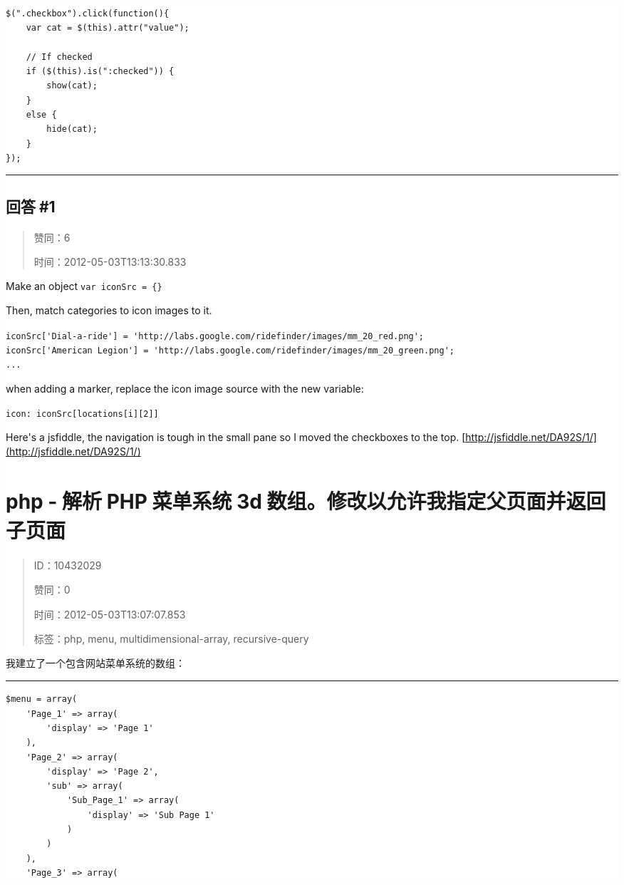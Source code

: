 ```
$(".checkbox").click(function(){
    var cat = $(this).attr("value");

    // If checked
    if ($(this).is(":checked")) {
        show(cat);
    }
    else {
        hide(cat);
    }
}); 
```

* * *

## 回答 #1

> 赞同：6
> 
> 时间：2012-05-03T13:13:30.833

Make an object `var iconSrc = {}`

Then, match categories to icon images to it.

```
iconSrc['Dial-a-ride'] = 'http://labs.google.com/ridefinder/images/mm_20_red.png';
iconSrc['American Legion'] = 'http://labs.google.com/ridefinder/images/mm_20_green.png';
... 
```

when adding a marker, replace the icon image source with the new variable:

```
icon: iconSrc[locations[i][2]] 
```

Here's a jsfiddle, the navigation is tough in the small pane so I moved the checkboxes to the top. [http://jsfiddle.net/DA92S/1/](http://jsfiddle.net/DA92S/1/)

# php - 解析 PHP 菜单系统 3d 数组。修改以允许我指定父页面并返回子页面

> ID：10432029
> 
> 赞同：0
> 
> 时间：2012-05-03T13:07:07.853
> 
> 标签：php, menu, multidimensional-array, recursive-query

我建立了一个包含网站菜单系统的数组：

* * *

```
$menu = array(
    'Page_1' => array(
        'display' => 'Page 1'
    ),
    'Page_2' => array(
        'display' => 'Page 2',
        'sub' => array(
            'Sub_Page_1' => array(
                'display' => 'Sub Page 1'
            )
        )
    ),
    'Page_3' => array(
```